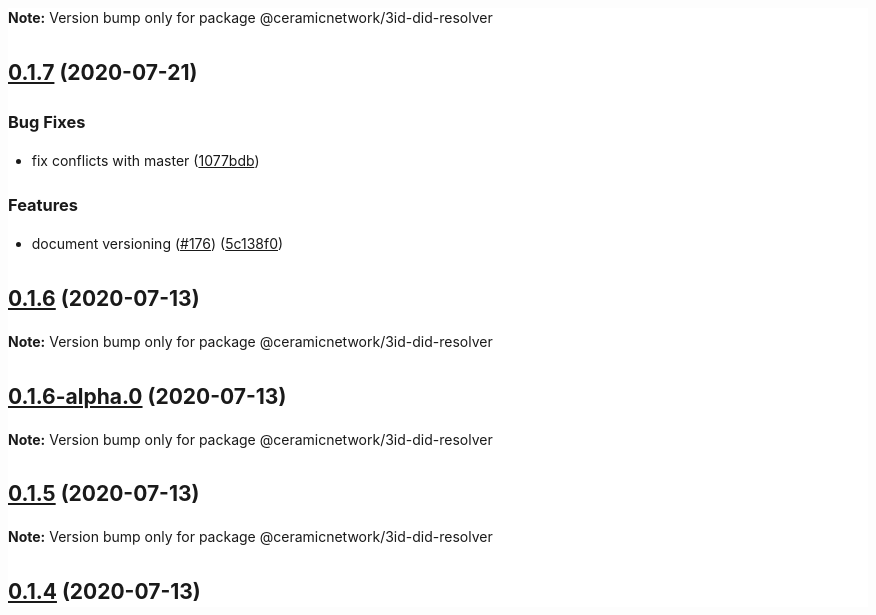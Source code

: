 **Note:** Version bump only for package @ceramicnetwork/3id-did-resolver





## [0.1.7](https://github.com/ceramicnetwork/js-ceramic/compare/@ceramicnetwork/3id-did-resolver@0.1.6...@ceramicnetwork/3id-did-resolver@0.1.7) (2020-07-21)


### Bug Fixes

* fix conflicts with master ([1077bdb](https://github.com/ceramicnetwork/js-ceramic/commit/1077bdb81ce10bfeafa5a53922eb93dfcf4b23f6))


### Features

* document versioning ([#176](https://github.com/ceramicnetwork/js-ceramic/issues/176)) ([5c138f0](https://github.com/ceramicnetwork/js-ceramic/commit/5c138f0ecd3433ef364b9a266607263ee97526d1))





## [0.1.6](https://github.com/ceramicnetwork/js-ceramic/compare/@ceramicnetwork/3id-did-resolver@0.1.6-alpha.0...@ceramicnetwork/3id-did-resolver@0.1.6) (2020-07-13)

**Note:** Version bump only for package @ceramicnetwork/3id-did-resolver





## [0.1.6-alpha.0](https://github.com/ceramicnetwork/js-ceramic/compare/@ceramicnetwork/3id-did-resolver@0.1.5...@ceramicnetwork/3id-did-resolver@0.1.6-alpha.0) (2020-07-13)

**Note:** Version bump only for package @ceramicnetwork/3id-did-resolver





## [0.1.5](https://github.com/ceramicnetwork/js-ceramic/compare/@ceramicnetwork/3id-did-resolver@0.1.4...@ceramicnetwork/3id-did-resolver@0.1.5) (2020-07-13)

**Note:** Version bump only for package @ceramicnetwork/3id-did-resolver





## [0.1.4](https://github.com/ceramicnetwork/js-ceramic/compare/@ceramicnetwork/3id-did-resolver@0.1.3...@ceramicnetwork/3id-did-resolver@0.1.4) (2020-07-13)
